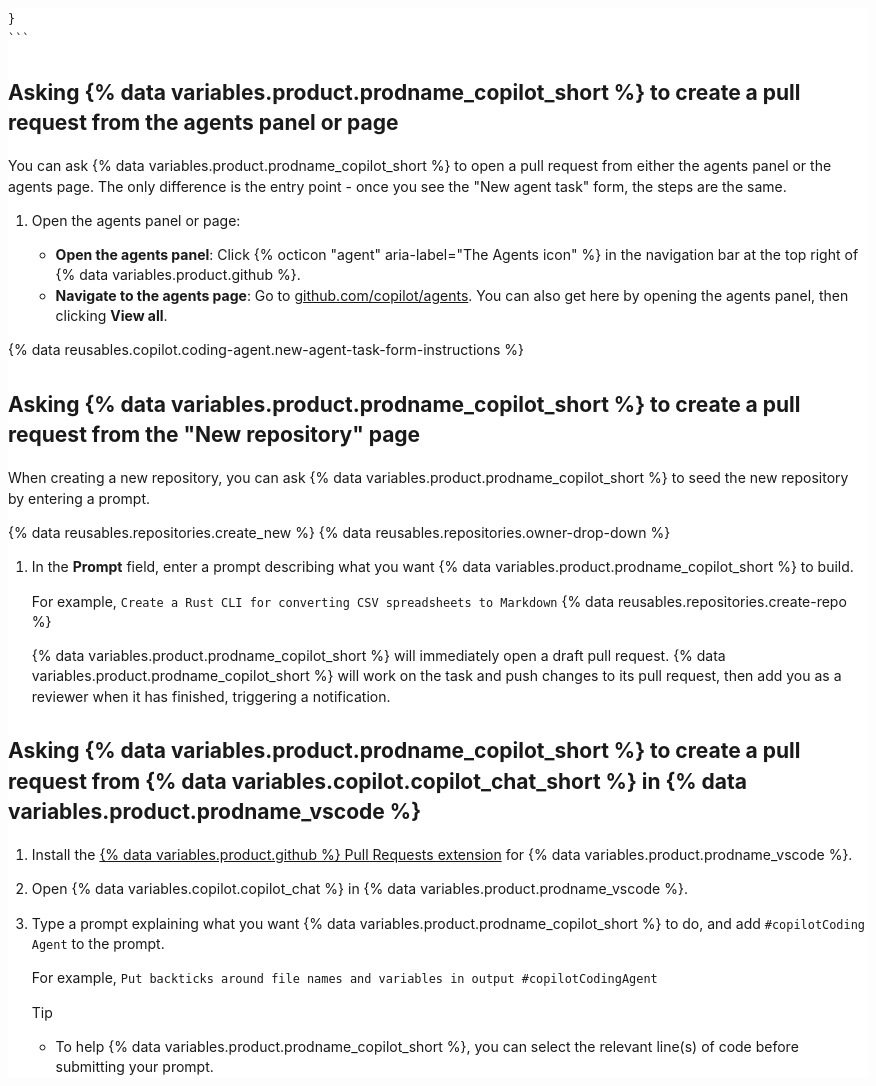     }
    ```

## Asking {% data variables.product.prodname_copilot_short %} to create a pull request from the agents panel or page

You can ask {% data variables.product.prodname_copilot_short %} to open a pull request from either the agents panel or the agents page. The only difference is the entry point - once you see the "New agent task" form, the steps are the same.

1. Open the agents panel or page:

   * **Open the agents panel**: Click {% octicon "agent" aria-label="The Agents icon" %} in the navigation bar at the top right of {% data variables.product.github %}.
   * **Navigate to the agents page**: Go to [github.com/copilot/agents](https://github.com/copilot/agents). You can also get here by opening the agents panel, then clicking **View all**.

{% data reusables.copilot.coding-agent.new-agent-task-form-instructions %}

## Asking {% data variables.product.prodname_copilot_short %} to create a pull request from the "New repository" page

When creating a new repository, you can ask {% data variables.product.prodname_copilot_short %} to seed the new repository by entering a prompt.

{% data reusables.repositories.create_new %}
{% data reusables.repositories.owner-drop-down %}
1. In the **Prompt** field, enter a prompt describing what you want {% data variables.product.prodname_copilot_short %} to build.

    For example, `Create a Rust CLI for converting CSV spreadsheets to Markdown`
{% data reusables.repositories.create-repo %}

    {% data variables.product.prodname_copilot_short %} will immediately open a draft pull request. {% data variables.product.prodname_copilot_short %} will work on the task and push changes to its pull request, then add you as a reviewer when it has finished, triggering a notification.

## Asking {% data variables.product.prodname_copilot_short %} to create a pull request from {% data variables.copilot.copilot_chat_short %} in {% data variables.product.prodname_vscode %}

1. Install the [{% data variables.product.github %} Pull Requests extension](https://marketplace.visualstudio.com/items?itemName=GitHub.vscode-pull-request-github) for {% data variables.product.prodname_vscode %}.
1. Open {% data variables.copilot.copilot_chat %} in {% data variables.product.prodname_vscode %}.
1. Type a prompt explaining what you want {% data variables.product.prodname_copilot_short %} to do, and add `#copilotCodingAgent` to the prompt.

   For example, `Put backticks around file names and variables in output #copilotCodingAgent`

   > [!TIP]
   > * To help {% data variables.product.prodname_copilot_short %}, you can select the relevant line(s) of code before submitting your prompt.

